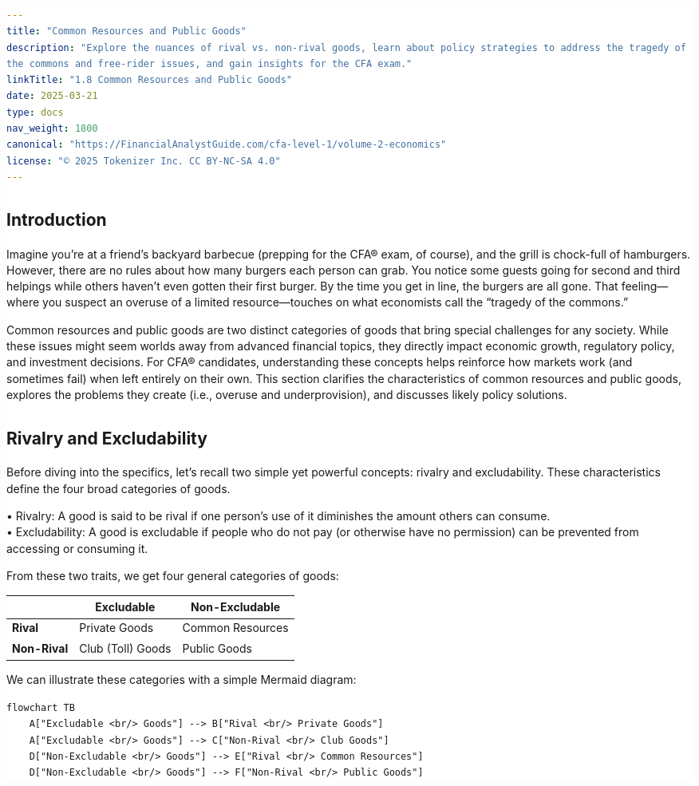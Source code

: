 ```yaml
---
title: "Common Resources and Public Goods"
description: "Explore the nuances of rival vs. non-rival goods, learn about policy strategies to address the tragedy of the commons and free-rider issues, and gain insights for the CFA exam."
linkTitle: "1.8 Common Resources and Public Goods"
date: 2025-03-21
type: docs
nav_weight: 1800
canonical: "https://FinancialAnalystGuide.com/cfa-level-1/volume-2-economics"
license: "© 2025 Tokenizer Inc. CC BY-NC-SA 4.0"
---
```


## Introduction

Imagine you’re at a friend’s backyard barbecue (prepping for the CFA® exam, of course), and the grill is chock-full of hamburgers. However, there are no rules about how many burgers each person can grab. You notice some guests going for second and third helpings while others haven’t even gotten their first burger. By the time you get in line, the burgers are all gone. That feeling—where you suspect an overuse of a limited resource—touches on what economists call the “tragedy of the commons.” 

Common resources and public goods are two distinct categories of goods that bring special challenges for any society. While these issues might seem worlds away from advanced financial topics, they directly impact economic growth, regulatory policy, and investment decisions. For CFA® candidates, understanding these concepts helps reinforce how markets work (and sometimes fail) when left entirely on their own. This section clarifies the characteristics of common resources and public goods, explores the problems they create (i.e., overuse and underprovision), and discusses likely policy solutions.

## Rivalry and Excludability

Before diving into the specifics, let’s recall two simple yet powerful concepts: rivalry and excludability. These characteristics define the four broad categories of goods.

• Rivalry: A good is said to be rival if one person’s use of it diminishes the amount others can consume.  
• Excludability: A good is excludable if people who do not pay (or otherwise have no permission) can be prevented from accessing or consuming it.

From these two traits, we get four general categories of goods:

|                              | Excludable              | Non-Excludable            |
|------------------------------|--------------------------|---------------------------|
| **Rival**                    | Private Goods           | Common Resources          |
| **Non-Rival**                | Club (Toll) Goods       | Public Goods              |

We can illustrate these categories with a simple Mermaid diagram:

```mermaid
flowchart TB
    A["Excludable <br/> Goods"] --> B["Rival <br/> Private Goods"]
    A["Excludable <br/> Goods"] --> C["Non-Rival <br/> Club Goods"]
    D["Non-Excludable <br/> Goods"] --> E["Rival <br/> Common Resources"]
    D["Non-Excludable <br/> Goods"] --> F["Non-Rival <br/> Public Goods"]
```
